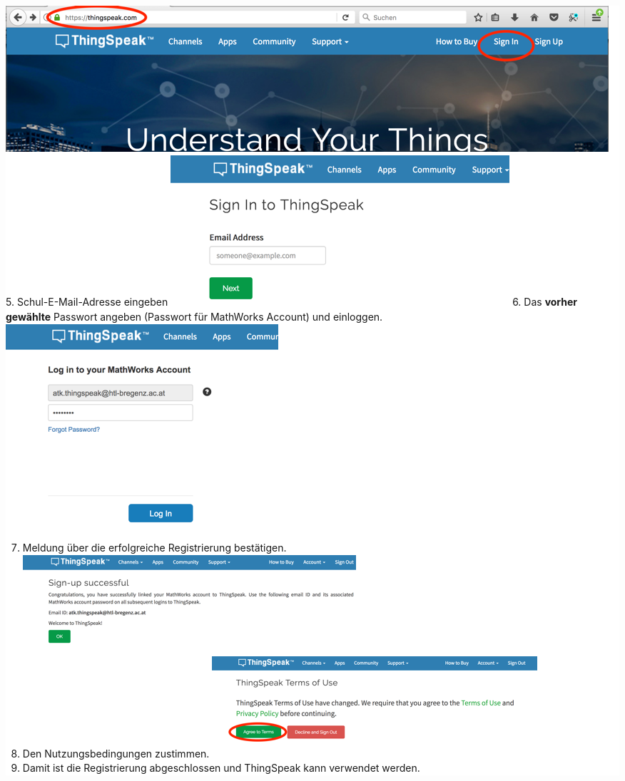    ![/var/folders/mc/0znsgsfs1k57tgy34d32f\_f00000gn/T/com.microsoft.Word/WebArchiveCopyPasteTempFiles/cidC13E464C-CD09-7F4F-BFEF-439E695D770B.png](.//media/image32.png)
5. Schul-E-Mail-Adresse eingeben
   ![/var/folders/mc/0znsgsfs1k57tgy34d32f\_f00000gn/T/com.microsoft.Word/WebArchiveCopyPasteTempFiles/cid1E7ECDE6-74A8-0640-9467-D13E0180810F.png](.//media/image33.png)
6. Das **vorher gewählte** Passwort angeben (Passwort für MathWorks Account) und einloggen.
   ![/var/folders/mc/0znsgsfs1k57tgy34d32f\_f00000gn/T/com.microsoft.Word/WebArchiveCopyPasteTempFiles/cid18F773D7-D64C-534E-A51E-B1BCE0E11AFE.png](.//media/image34.png)

7. Meldung über die erfolgreiche Registrierung bestätigen.
   ![/var/folders/mc/0znsgsfs1k57tgy34d32f\_f00000gn/T/com.microsoft.Word/WebArchiveCopyPasteTempFiles/cid47EC6924-4791-7941-B300-3BE869F4A0DF.png](.//media/image35.png)
8. Den Nutzungsbedingungen zustimmen.
   ![/var/folders/mc/0znsgsfs1k57tgy34d32f\_f00000gn/T/com.microsoft.Word/WebArchiveCopyPasteTempFiles/cid3DA73E68-838F-4546-B15B-13D5F28AD1EF.png](.//media/image36.png)
9. Damit ist die Registrierung abgeschlossen und ThingSpeak kann verwendet werden.